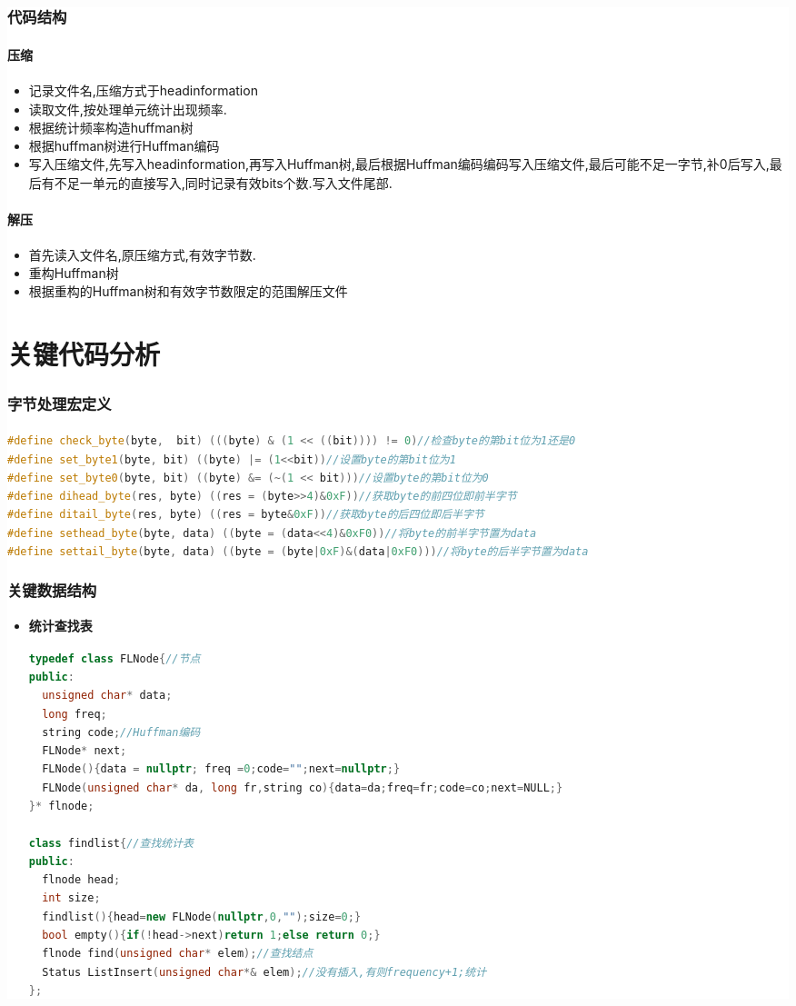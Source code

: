 ### 代码结构

#### 压缩

* 记录文件名,压缩方式于headinformation
* 读取文件,按处理单元统计出现频率.
* 根据统计频率构造huffman树
* 根据huffman树进行Huffman编码
* 写入压缩文件,先写入headinformation,再写入Huffman树,最后根据Huffman编码编码写入压缩文件,最后可能不足一字节,补0后写入,最后有不足一单元的直接写入,同时记录有效bits个数.写入文件尾部.

#### 解压

* 首先读入文件名,原压缩方式,有效字节数.
* 重构Huffman树
* 根据重构的Huffman树和有效字节数限定的范围解压文件

# 关键代码分析

### 字节处理宏定义

```c++
#define check_byte(byte,  bit) (((byte) & (1 << ((bit)))) != 0)//检查byte的第bit位为1还是0
#define set_byte1(byte, bit) ((byte) |= (1<<bit))//设置byte的第bit位为1
#define set_byte0(byte, bit) ((byte) &= (~(1 << bit)))//设置byte的第bit位为0
#define dihead_byte(res, byte) ((res = (byte>>4)&0xF))//获取byte的前四位即前半字节
#define ditail_byte(res, byte) ((res = byte&0xF))//获取byte的后四位即后半字节
#define sethead_byte(byte, data) ((byte = (data<<4)&0xF0))//将byte的前半字节置为data
#define settail_byte(byte, data) ((byte = (byte|0xF)&(data|0xF0)))//将byte的后半字节置为data
```

### 关键数据结构

* **统计查找表**

  ```c++
  typedef class FLNode{//节点
  public:
    unsigned char* data;
    long freq;
    string code;//Huffman编码
    FLNode* next;
    FLNode(){data = nullptr; freq =0;code="";next=nullptr;}
    FLNode(unsigned char* da, long fr,string co){data=da;freq=fr;code=co;next=NULL;}
  }* flnode;
  
  class findlist{//查找统计表
  public:
    flnode head;
    int size;
    findlist(){head=new FLNode(nullptr,0,"");size=0;}
    bool empty(){if(!head->next)return 1;else return 0;}
    flnode find(unsigned char* elem);//查找结点
    Status ListInsert(unsigned char*& elem);//没有插入,有则frequency+1;统计
  };
  ```
